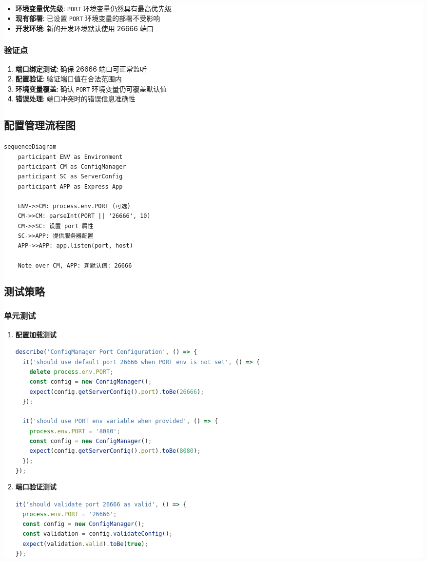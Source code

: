 - **环境变量优先级**: `PORT` 环境变量仍然具有最高优先级
- **现有部署**: 已设置 `PORT` 环境变量的部署不受影响
- **开发环境**: 新的开发环境默认使用 26666 端口

### 验证点

1. **端口绑定测试**: 确保 26666 端口可正常监听
2. **配置验证**: 验证端口值在合法范围内
3. **环境变量覆盖**: 确认 `PORT` 环境变量仍可覆盖默认值
4. **错误处理**: 端口冲突时的错误信息准确性

## 配置管理流程图

```mermaid
sequenceDiagram
    participant ENV as Environment
    participant CM as ConfigManager
    participant SC as ServerConfig
    participant APP as Express App
    
    ENV->>CM: process.env.PORT (可选)
    CM->>CM: parseInt(PORT || '26666', 10)
    CM->>SC: 设置 port 属性
    SC->>APP: 提供服务器配置
    APP->>APP: app.listen(port, host)
    
    Note over CM, APP: 新默认值: 26666
```

## 测试策略

### 单元测试

1. **配置加载测试**
   ```typescript
   describe('ConfigManager Port Configuration', () => {
     it('should use default port 26666 when PORT env is not set', () => {
       delete process.env.PORT;
       const config = new ConfigManager();
       expect(config.getServerConfig().port).toBe(26666);
     });
     
     it('should use PORT env variable when provided', () => {
       process.env.PORT = '8080';
       const config = new ConfigManager();
       expect(config.getServerConfig().port).toBe(8080);
     });
   });
   ```

2. **端口验证测试**
   ```typescript
   it('should validate port 26666 as valid', () => {
     process.env.PORT = '26666';
     const config = new ConfigManager();
     const validation = config.validateConfig();
     expect(validation.valid).toBe(true);
   });
   ```
